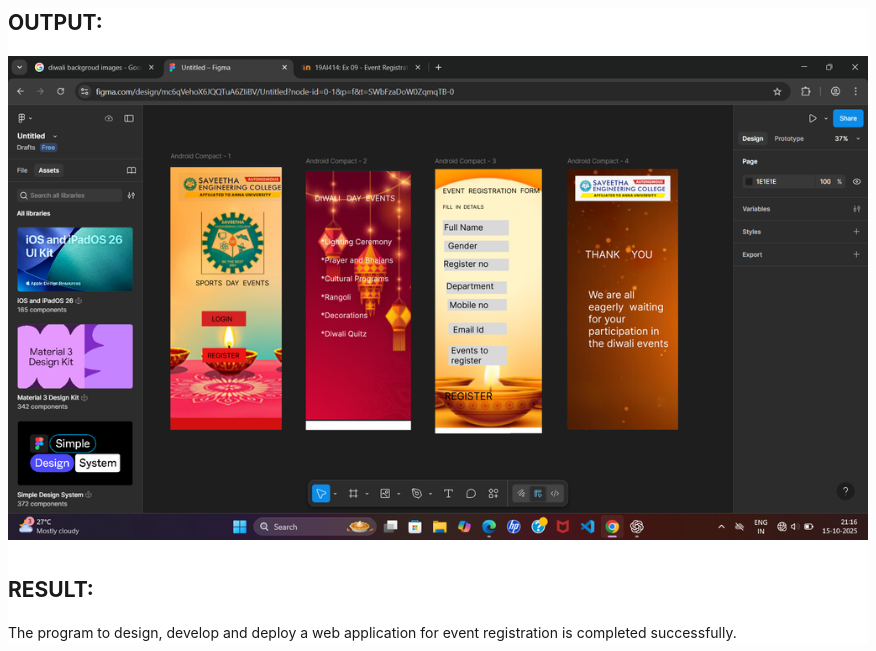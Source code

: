 
## OUTPUT:

![alt text](<Screenshot (75).png>)
## RESULT:
The program to design, develop and deploy a web application for event registration is completed successfully.
